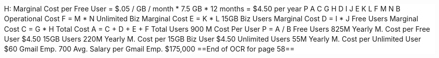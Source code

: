 H: Marginal Cost per Free User = $.05 / GB / month * 7.5 GB * 12 months = $4.50 per year 
P
A
C
G
H
D
I
J
E
K
L
F
M
N
B
Operational 
Cost 
F = M * N
Unlimited Biz 
Marginal Cost 
E = K * L
15GB Biz Users
Marginal Cost 
D = I * J
Free Users
Marginal Cost 
C = G * H
Total Cost
A = C + D + 
E + F
Total Users
900 M
Cost Per User
P = A / B
Free Users
825M
Yearly M. Cost 
per Free User 
$4.50
15GB Users
220M
Yearly M. Cost per 
15GB Biz User 
$4.50
Unlimited Users
55M
Yearly M. Cost per 
Unlimited User 
$60
Gmail Emp.
700
Avg. Salary
per Gmail Emp. 
$175,000
==End of OCR for page 58==

